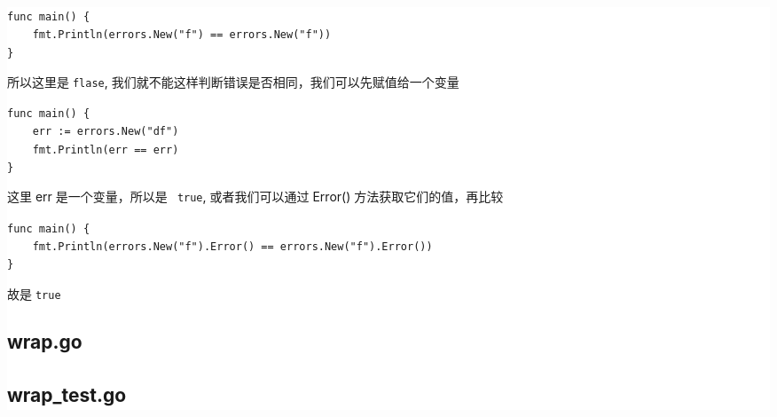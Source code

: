 ```
func main() {
	fmt.Println(errors.New("f") == errors.New("f"))
}
```

所以这里是 `flase`, 我们就不能这样判断错误是否相同，我们可以先赋值给一个变量

```
func main() {
	err := errors.New("df")
	fmt.Println(err == err)
}
```

这里 err 是一个变量，所以是 ` true`, 或者我们可以通过 Error() 方法获取它们的值，再比较

```
func main() {
	fmt.Println(errors.New("f").Error() == errors.New("f").Error())
}
```

故是 `true`



## wrap.go

## wrap_test.go



